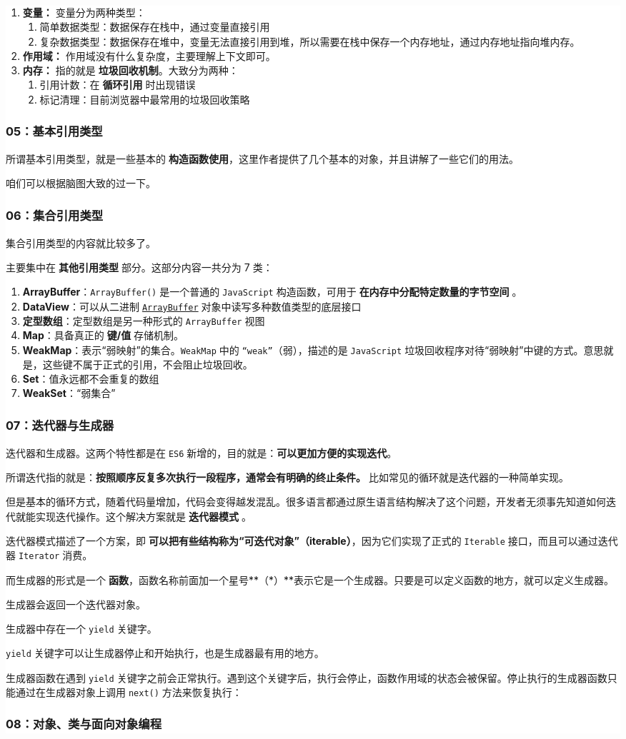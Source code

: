 1. **变量：** 变量分为两种类型：
   1. 简单数据类型：数据保存在栈中，通过变量直接引用
   2. 复杂数据类型：数据保存在堆中，变量无法直接引用到堆，所以需要在栈中保存一个内存地址，通过内存地址指向堆内存。
2. **作用域：** 作用域没有什么复杂度，主要理解上下文即可。
3. **内存：** 指的就是 **垃圾回收机制**。大致分为两种：
   1. 引用计数：在 **循环引用** 时出现错误
   2. 标记清理：目前浏览器中最常用的垃圾回收策略



### 05：基本引用类型

所谓基本引用类型，就是一些基本的 **构造函数使用**，这里作者提供了几个基本的对象，并且讲解了一些它们的用法。

咱们可以根据脑图大致的过一下。



### 06：集合引用类型

集合引用类型的内容就比较多了。

主要集中在 **其他引用类型** 部分。这部分内容一共分为 7 类：

1. **ArrayBuffer**：`ArrayBuffer()` 是一个普通的 `JavaScript` 构造函数，可用于 **在内存中分配特定数量的字节空间** 。
2. **DataView**：可以从二进制 [`ArrayBuffer`](https://developer.mozilla.org/zh-CN/docs/Web/JavaScript/Reference/Global_Objects/ArrayBuffer) 对象中读写多种数值类型的底层接口
3. **定型数组**：定型数组是另一种形式的 `ArrayBuffer` 视图
4. **Map**：具备真正的 **键/值** 存储机制。
5. **WeakMap**：表示“弱映射”的集合。`WeakMap` 中的 `“weak”`（弱），描述的是 `JavaScript` 垃圾回收程序对待“弱映射”中键的方式。意思就是，这些键不属于正式的引用，不会阻止垃圾回收。
6. **Set**：值永远都不会重复的数组
7. **WeakSet**：“弱集合”



### 07：迭代器与生成器

迭代器和生成器。这两个特性都是在 `ES6` 新增的，目的就是：**可以更加方便的实现迭代**。

所谓迭代指的就是：**按照顺序反复多次执行一段程序，通常会有明确的终止条件。** 比如常见的循环就是迭代器的一种简单实现。

但是基本的循环方式，随着代码量增加，代码会变得越发混乱。很多语言都通过原生语言结构解决了这个问题，开发者无须事先知道如何迭代就能实现迭代操作。这个解决方案就是 **迭代器模式** 。

迭代器模式描述了一个方案，即 **可以把有些结构称为“可迭代对象”（iterable）**，因为它们实现了正式的 `Iterable` 接口，而且可以通过迭代器 `Iterator` 消费。

而生成器的形式是一个 **函数**，函数名称前面加一个星号**（*）**表示它是一个生成器。只要是可以定义函数的地方，就可以定义生成器。

生成器会返回一个迭代器对象。

生成器中存在一个 `yield` 关键字。

`yield` 关键字可以让生成器停止和开始执行，也是生成器最有用的地方。

生成器函数在遇到 `yield` 关键字之前会正常执行。遇到这个关键字后，执行会停止，函数作用域的状态会被保留。停止执行的生成器函数只能通过在生成器对象上调用 `next()` 方法来恢复执行：



### 08：对象、类与面向对象编程
